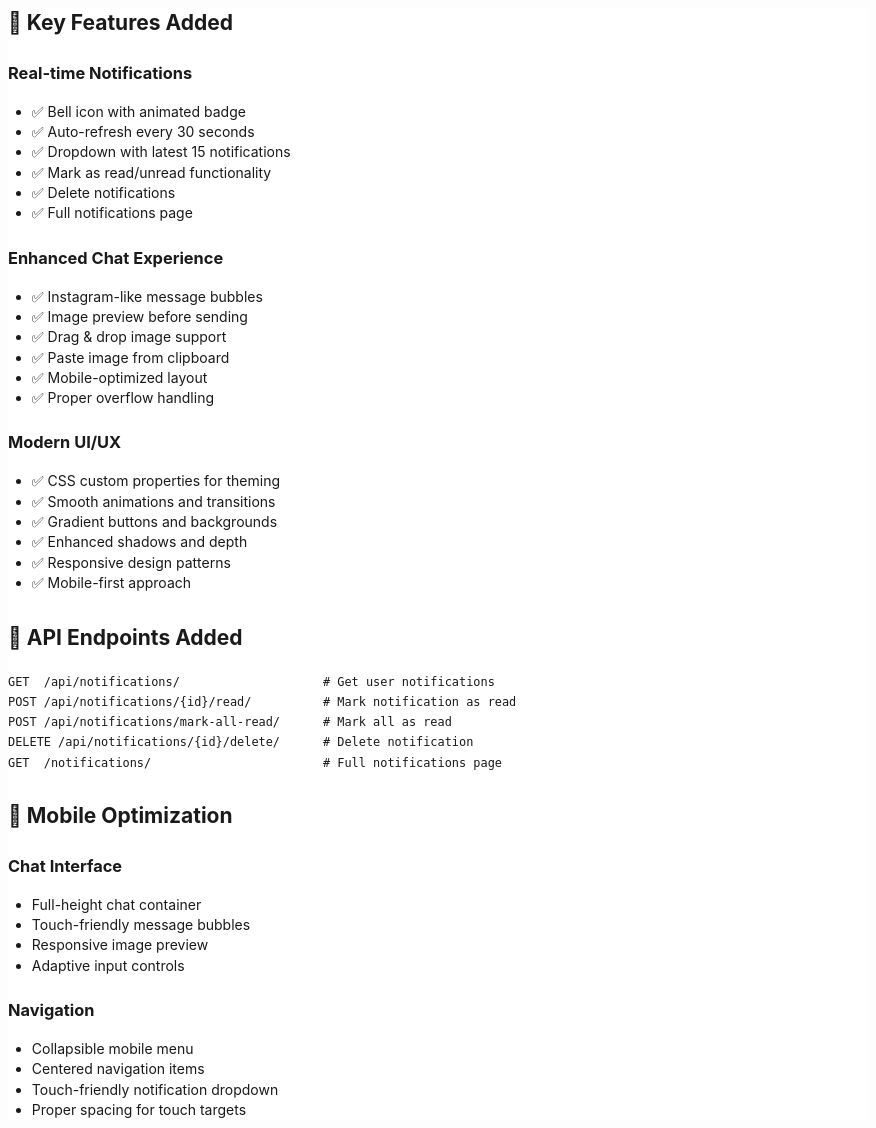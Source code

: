## 🎯 **Key Features Added**

### **Real-time Notifications**
- ✅ Bell icon with animated badge
- ✅ Auto-refresh every 30 seconds
- ✅ Dropdown with latest 15 notifications
- ✅ Mark as read/unread functionality
- ✅ Delete notifications
- ✅ Full notifications page

### **Enhanced Chat Experience**
- ✅ Instagram-like message bubbles
- ✅ Image preview before sending
- ✅ Drag & drop image support
- ✅ Paste image from clipboard
- ✅ Mobile-optimized layout
- ✅ Proper overflow handling

### **Modern UI/UX**
- ✅ CSS custom properties for theming
- ✅ Smooth animations and transitions
- ✅ Gradient buttons and backgrounds
- ✅ Enhanced shadows and depth
- ✅ Responsive design patterns
- ✅ Mobile-first approach

## 🔄 **API Endpoints Added**

```
GET  /api/notifications/                    # Get user notifications
POST /api/notifications/{id}/read/          # Mark notification as read
POST /api/notifications/mark-all-read/      # Mark all as read
DELETE /api/notifications/{id}/delete/      # Delete notification
GET  /notifications/                        # Full notifications page
```

## 📱 **Mobile Optimization**

### **Chat Interface**
- Full-height chat container
- Touch-friendly message bubbles
- Responsive image preview
- Adaptive input controls

### **Navigation**
- Collapsible mobile menu
- Centered navigation items
- Touch-friendly notification dropdown
- Proper spacing for touch targets
